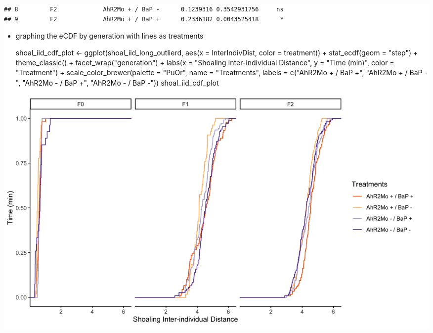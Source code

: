     ## 8         F2             AhR2Mo + / BaP -      0.1239316 0.3542931756     ns
    ## 9         F2             AhR2Mo + / BaP +      0.2336182 0.0043525418      *

-   graphing the eCDF by generation with lines as treatments



    shoal_iid_cdf_plot <- ggplot(shoal_iid_long_outlierd, aes(x = InterIndivDist, 
                                                              color = treatment)) +
      stat_ecdf(geom = "step") +
      theme_classic() +
      facet_wrap("generation") +
      labs(x = "Shoaling Inter-individual Distance", 
           y = "Time (min)", 
           color = "Treatment") +
      scale_color_brewer(palette = "PuOr", 
                         name = "Treatments", 
                        labels = c("AhR2Mo + / BaP +",
                                     "AhR2Mo + / BaP -",
                                     "AhR2Mo - / BaP +",
                                     "AhR2Mo - / BaP -"))
    shoal_iid_cdf_plot

<img src="zfBaP_behavior_files/figure-markdown_strict/CDF graph for shoaling iid data-1.png" width="98%" height="98%" />
